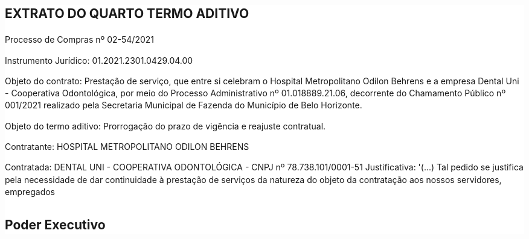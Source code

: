 ## EXTRATO DO QUARTO TERMO ADITIVO

Processo de Compras nº 02-54/2021

Instrumento Jurídico: 01.2021.2301.0429.04.00

Objeto do contrato: Prestação de serviço, que entre si celebram o Hospital Metropolitano Odilon Behrens e a empresa Dental Uni - Cooperativa Odontológica, por meio do Processo Administrativo nº 01.018889.21.06, decorrente do Chamamento Público nº 001/2021 realizado pela Secretaria Municipal de Fazenda do Município de Belo Horizonte.

Objeto do termo aditivo: Prorrogação do prazo de vigência e reajuste contratual.

Contratante: HOSPITAL METROPOLITANO ODILON BEHRENS

Contratada: DENTAL UNI - COOPERATIVA ODONTOLÓGICA - CNPJ nº 78.738.101/0001-51 Justificativa: '(...) Tal pedido se justifica pela necessidade de dar continuidade à prestação de serviços da natureza do objeto da contratação aos nossos servidores, empregados

## Poder Executivo

